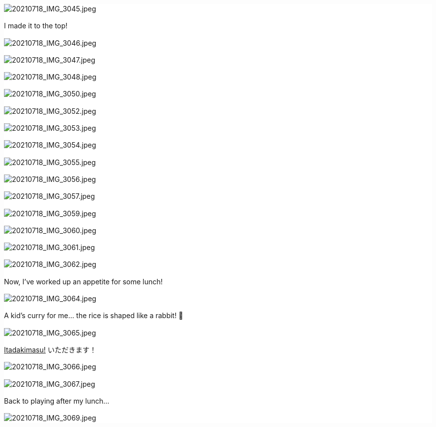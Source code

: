 ![20210718_IMG_3045.jpeg](20210718_IMG_3045.jpeg)

I made it to the top!

![20210718_IMG_3046.jpeg](20210718_IMG_3046.jpeg)

![20210718_IMG_3047.jpeg](20210718_IMG_3047.jpeg)

![20210718_IMG_3048.jpeg](20210718_IMG_3048.jpeg)

![20210718_IMG_3050.jpeg](20210718_IMG_3050.jpeg)

![20210718_IMG_3052.jpeg](20210718_IMG_3052.jpeg)

![20210718_IMG_3053.jpeg](20210718_IMG_3053.jpeg)

![20210718_IMG_3054.jpeg](20210718_IMG_3054.jpeg)

![20210718_IMG_3055.jpeg](20210718_IMG_3055.jpeg)

![20210718_IMG_3056.jpeg](20210718_IMG_3056.jpeg)

![20210718_IMG_3057.jpeg](20210718_IMG_3057.jpeg)

![20210718_IMG_3059.jpeg](20210718_IMG_3059.jpeg)

![20210718_IMG_3060.jpeg](20210718_IMG_3060.jpeg)

![20210718_IMG_3061.jpeg](20210718_IMG_3061.jpeg)

![20210718_IMG_3062.jpeg](20210718_IMG_3062.jpeg)

Now, I’ve worked up an appetite for some lunch!

![20210718_IMG_3064.jpeg](20210718_IMG_3064.jpeg)

A kid’s curry for me… the rice is shaped like a rabbit! 🐇

![20210718_IMG_3065.jpeg](20210718_IMG_3065.jpeg)

<a href="https://www.tofugu.com/japanese/itadakimasu-meaning/">Itadakimasu!</a> いただきます！

![20210718_IMG_3066.jpeg](20210718_IMG_3066.jpeg)

![20210718_IMG_3067.jpeg](20210718_IMG_3067.jpeg)

Back to playing after my lunch…

![20210718_IMG_3069.jpeg](20210718_IMG_3069.jpeg)
